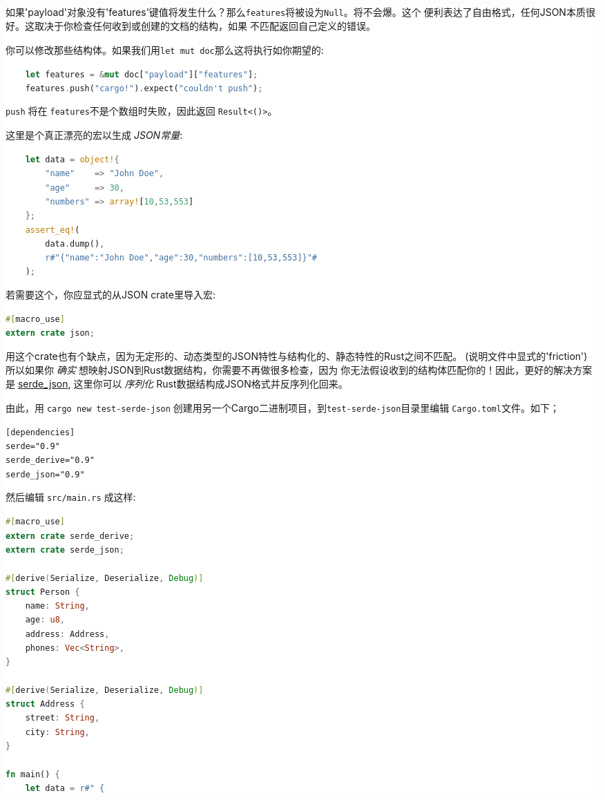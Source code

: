 如果'payload'对象没有'features'键值将发生什么？那么`features`将被设为`Null`。将不会爆。这个
便利表达了自由格式，任何JSON本质很好。这取决于你检查任何收到或创建的文档的结构，如果
不匹配返回自己定义的错误。

你可以修改那些结构体。如果我们用`let mut doc`那么这将执行如你期望的:

```rust
    let features = &mut doc["payload"]["features"];
    features.push("cargo!").expect("couldn't push");
```
`push` 将在  `features`不是个数组时失败，因此返回 `Result<()>`。

这里是个真正漂亮的宏以生成 _JSON常量_:

```rust
    let data = object!{
        "name"    => "John Doe",
        "age"     => 30,
        "numbers" => array![10,53,553]
    };
    assert_eq!(
        data.dump(),
        r#"{"name":"John Doe","age":30,"numbers":[10,53,553]}"#
    );
```
若需要这个，你应显式的从JSON crate里导入宏:

```rust
#[macro_use]
extern crate json;
```
用这个crate也有个缺点，因为无定形的、动态类型的JSON特性与结构化的、静态特性的Rust之间不匹配。
(说明文件中显式的'friction') 所以如果你 _确实_ 想映射JSON到Rust数据结构，你需要不再做很多检查，因为
你无法假设收到的结构体匹配你的！因此，更好的解决方案是 [serde_json](https://github.com/serde-rs/json),
这里你可以 _序列化_ Rust数据结构成JSON格式并反序列化回来。

由此，用 `cargo new test-serde-json` 创建用另一个Cargo二进制项目，到`test-serde-json`目录里编辑
`Cargo.toml`文件。如下；

```
[dependencies]
serde="0.9"
serde_derive="0.9"
serde_json="0.9"
```

然后编辑 `src/main.rs` 成这样:

```rust
#[macro_use]
extern crate serde_derive;
extern crate serde_json;

#[derive(Serialize, Deserialize, Debug)]
struct Person {
    name: String,
    age: u8,
    address: Address,
    phones: Vec<String>,
}

#[derive(Serialize, Deserialize, Debug)]
struct Address {
    street: String,
    city: String,
}

fn main() {
    let data = r#" {
```